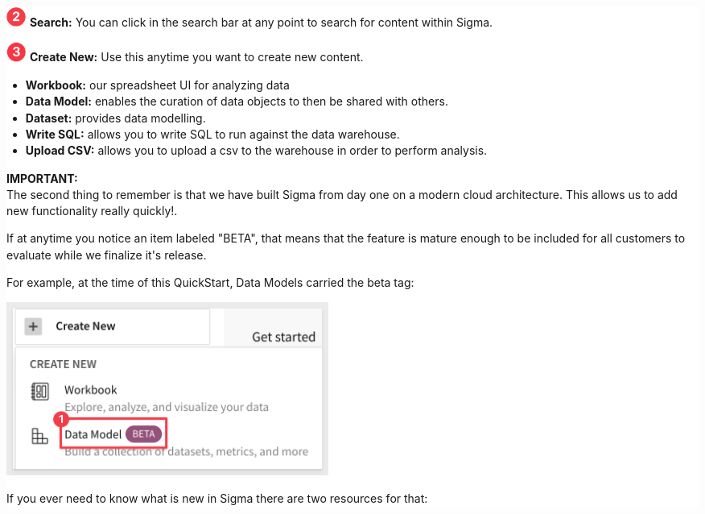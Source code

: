<img src="_shared_assets/2.png" width="25"/> **Search:** You can click in the search bar at any point to search for content within Sigma.

<img src="_shared_assets/3.png" width="25"/> **Create New:** Use this anytime you want to create new content.
    <ul>
      <li><strong>Workbook:</strong> our spreadsheet UI for analyzing data</li>
      <li><strong>Data Model:</strong> enables the curation of data objects to then be shared with others.</li>
      <li><strong>Dataset:</strong> provides data modelling.</li>
      <li><strong>Write SQL:</strong> allows you to write SQL to run against the data warehouse.</li>
      <li><strong>Upload CSV:</strong> allows you to upload a csv to the warehouse in order to perform analysis.</li>
    </ul>

<aside class="positive">
<strong>IMPORTANT:</strong><br> The second thing to remember is that we have built Sigma from day one on a modern cloud architecture. This allows us to add new functionality really quickly!.
</aside>

If at anytime you notice an item labeled "BETA", that means that the feature is mature enough to be included for all customers to evaluate while we finalize it's release.

For example, at the time of this QuickStart, Data Models carried the beta tag:

<img src="assets/f7.png" width="400"/>

If you ever need to know what is new in Sigma there are two resources for that:
